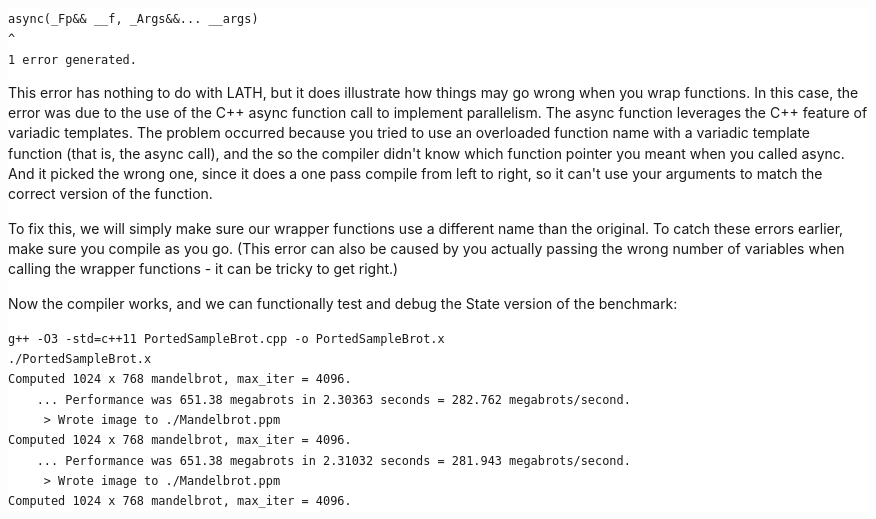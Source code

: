 ~~~~~~~~~~~~~~~~~~~~~~~~~~~~~~~~~~~~~~~~~~~~~~~~~~~~~~~~~~~~~~~~~~~~~~~~~~~~~~~~
async(_Fp&& __f, _Args&&... __args)
^
1 error generated.
~~~~~~~~~~~~~~~~~~~~~~~~~~~~~~~~~~~~~~~~~~~~~~~~~~~~~~~~~~~~~~~~~~~~~~~~~~~~~~~~

This error has nothing to do with LATH, but it does illustrate how things may go
wrong when you wrap functions. In this case, the error was due to the use of the
C++ async function call to implement parallelism. The async function leverages
the C++ feature of variadic templates. The problem occurred because you tried to
use an overloaded function name with a variadic template function (that is, the
async call), and the so the compiler didn't know which function pointer you
meant when you called async. And it picked the wrong one, since it does a one
pass compile from left to right, so it can't use your arguments to match the
correct version of the function.

To fix this, we will simply make sure our wrapper functions use a different name
than the original. To catch these errors earlier, make sure you compile as you
go. (This error can also be caused by you actually passing the wrong number of
variables when calling the wrapper functions - it can be tricky to get right.)

Now the compiler works, and we can functionally test and debug the State version
of the benchmark:

~~~~~~~~~~~~~~~~~~~~~~~~~~~~~~~~~~~~~~~~~~~~~~~~~~~~~~~~~~~~~~~~~~~~~~~~~~~~~~~~
g++ -O3 -std=c++11 PortedSampleBrot.cpp -o PortedSampleBrot.x
./PortedSampleBrot.x
Computed 1024 x 768 mandelbrot, max_iter = 4096.
    ... Performance was 651.38 megabrots in 2.30363 seconds = 282.762 megabrots/second.
     > Wrote image to ./Mandelbrot.ppm
Computed 1024 x 768 mandelbrot, max_iter = 4096.
    ... Performance was 651.38 megabrots in 2.31032 seconds = 281.943 megabrots/second.
     > Wrote image to ./Mandelbrot.ppm
Computed 1024 x 768 mandelbrot, max_iter = 4096.
